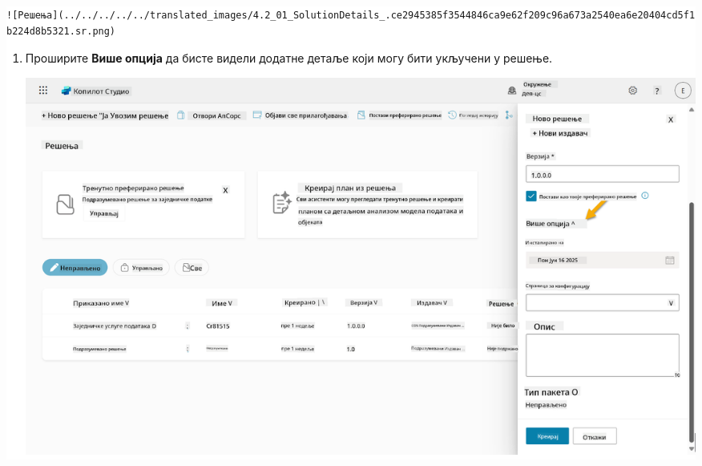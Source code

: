     ![Решења](../../../../../translated_images/4.2_01_SolutionDetails_.ce2945385f3544846ca9e62f209c96a673a2540ea6e20404cd5f1b224d8b5321.sr.png)  

1. Проширите **Више опција** да бисте видели додатне детаље који могу бити укључени у решење.

    ![Решења](../../../../../translated_images/4.2_02_MoreOptions.3c4b95d2fe119f8a8d8be783f5beba0a3b6c36fb83055cae80eaa45891aea73b.sr.png)
